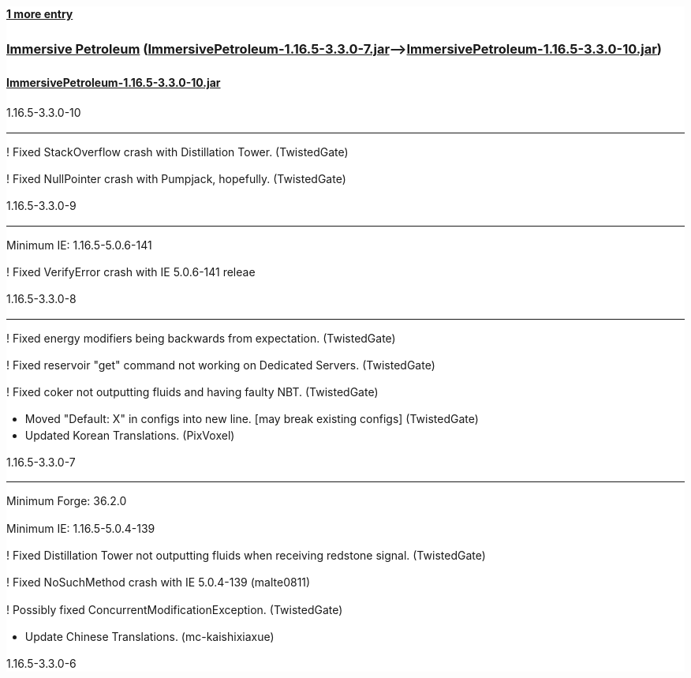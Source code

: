 #### [1 more entry](https://www.curseforge.com/minecraft/mc-mods/immersive-engineering/files/all)

### [Immersive Petroleum](https://www.curseforge.com/minecraft/mc-mods/immersive-petroleum) ([ImmersivePetroleum-1.16.5-3.3.0-7.jar](https://www.curseforge.com/minecraft/mc-mods/immersive-petroleum/files/3489757)⟶[ImmersivePetroleum-1.16.5-3.3.0-10.jar](https://www.curseforge.com/minecraft/mc-mods/immersive-petroleum/files/3578698))

#### [ImmersivePetroleum-1.16.5-3.3.0-10.jar](https://www.curseforge.com/minecraft/mc-mods/immersive-petroleum/files/3578698)

1.16.5-3.3.0-10

---------------------------------------

! Fixed StackOverflow crash with Distillation Tower. (TwistedGate)

! Fixed NullPointer crash with Pumpjack, hopefully. (TwistedGate)

1.16.5-3.3.0-9

---------------------------------------

Minimum IE: 1.16.5-5.0.6-141

! Fixed VerifyError crash with IE 5.0.6-141 releae

1.16.5-3.3.0-8

---------------------------------------

! Fixed energy modifiers being backwards from expectation. (TwistedGate)

! Fixed reservoir "get" command not working on Dedicated Servers. (TwistedGate)

! Fixed coker not outputting fluids and having faulty NBT. (TwistedGate)

* Moved "Default: X" in configs into new line. [may break existing configs] (TwistedGate)
* Updated Korean Translations. (PixVoxel)

1.16.5-3.3.0-7

---------------------------------------

Minimum Forge: 36.2.0

Minimum IE: 1.16.5-5.0.4-139

! Fixed Distillation Tower not outputting fluids when receiving redstone signal. (TwistedGate)

! Fixed NoSuchMethod crash with IE 5.0.4-139 (malte0811)

! Possibly fixed ConcurrentModificationException. (TwistedGate)

* Update Chinese Translations. (mc-kaishixiaxue)

1.16.5-3.3.0-6
